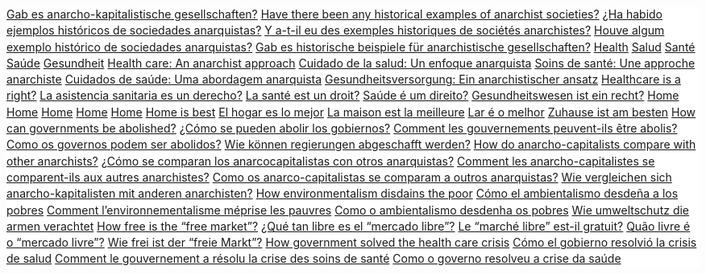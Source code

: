 [Gab es anarcho-kapitalistische gesellschaften?](https://jarick.works/freeblr/faq/have-there-been-any-anarcho-capitalist-societies/) [Have there been any historical examples of anarchist societies?](https://jarick.works/freeblr/faq/have-there-been-any-historical-examples-of-anarchist-societies/) [¿Ha habido ejemplos históricos de sociedades anarquistas?](https://jarick.works/freeblr/faq/have-there-been-any-historical-examples-of-anarchist-societies/) [Y a-t-il eu des exemples historiques de sociétés anarchistes?](https://jarick.works/freeblr/faq/have-there-been-any-historical-examples-of-anarchist-societies/) [Houve algum exemplo histórico de sociedades anarquistas?](https://jarick.works/freeblr/faq/have-there-been-any-historical-examples-of-anarchist-societies/) [Gab es historische beispiele für anarchistische gesellschaften?](https://jarick.works/freeblr/faq/have-there-been-any-historical-examples-of-anarchist-societies/) [Health](https://jarick.works/freeblr/health/) [Salud](https://jarick.works/freeblr/health/) [Santé](https://jarick.works/freeblr/health/) [Saúde](https://jarick.works/freeblr/health/) [Gesundheit](https://jarick.works/freeblr/health/) [Health care: An anarchist approach](https://jarick.works/freeblr/health/health-care-an-anarchist-approach/) [Cuidado de la salud: Un enfoque anarquista](https://jarick.works/freeblr/health/health-care-an-anarchist-approach/) [Soins de santé: Une approche anarchiste](https://jarick.works/freeblr/health/health-care-an-anarchist-approach/) [Cuidados de saúde: Uma abordagem anarquista](https://jarick.works/freeblr/health/health-care-an-anarchist-approach/) [Gesundheitsversorgung: Ein anarchistischer ansatz](https://jarick.works/freeblr/health/health-care-an-anarchist-approach/) [Healthcare is a right?](https://jarick.works/freeblr/health/healthcare-is-a-right/) [La asistencia sanitaria es un derecho?](https://jarick.works/freeblr/health/healthcare-is-a-right/) [La santé est un droit?](https://jarick.works/freeblr/health/healthcare-is-a-right/) [Saúde é um direito?](https://jarick.works/freeblr/health/healthcare-is-a-right/) [Gesundheitswesen ist ein recht?](https://jarick.works/freeblr/health/healthcare-is-a-right/) [Home](https://jarick.works/beagle/shell/home/) [Home](https://jarick.works/beagle/shell/home/) [Home](https://jarick.works/beagle/shell/home/) [Home](https://jarick.works/beagle/shell/home/) [Home](https://jarick.works/beagle/shell/home/) [Home is best](https://jarick.works/freeblr/education/home-is-best/) [El hogar es lo mejor](https://jarick.works/freeblr/education/home-is-best/) [La maison est la meilleure](https://jarick.works/freeblr/education/home-is-best/) [Lar é o melhor](https://jarick.works/freeblr/education/home-is-best/) [Zuhause ist am besten](https://jarick.works/freeblr/education/home-is-best/) [How can governments be abolished?](https://jarick.works/freeblr/limited-government/how-can-governments-be-abolished/) [¿Cómo se pueden abolir los gobiernos?](https://jarick.works/freeblr/limited-government/how-can-governments-be-abolished/) [Comment les gouvernements peuvent-ils être abolis?](https://jarick.works/freeblr/limited-government/how-can-governments-be-abolished/) [Como os governos podem ser abolidos?](https://jarick.works/freeblr/limited-government/how-can-governments-be-abolished/) [Wie können regierungen abgeschafft werden?](https://jarick.works/freeblr/limited-government/how-can-governments-be-abolished/) [How do anarcho-capitalists compare with other anarchists?](https://jarick.works/freeblr/faq/how-do-anarcho-capitalists-compare-with-other-anarchists/) [¿Cómo se comparan los anarcocapitalistas con otros anarquistas?](https://jarick.works/freeblr/faq/how-do-anarcho-capitalists-compare-with-other-anarchists/) [Comment les anarcho-capitalistes se comparent-ils aux autres anarchistes?](https://jarick.works/freeblr/faq/how-do-anarcho-capitalists-compare-with-other-anarchists/) [Como os anarco-capitalistas se comparam a outros anarquistas?](https://jarick.works/freeblr/faq/how-do-anarcho-capitalists-compare-with-other-anarchists/) [Wie vergleichen sich anarcho-kapitalisten mit anderen anarchisten?](https://jarick.works/freeblr/faq/how-do-anarcho-capitalists-compare-with-other-anarchists/) [How environmentalism disdains the poor](https://jarick.works/freeblr/environment/how-environmentalism-disdains-the-poor/) [Cómo el ambientalismo desdeña a los pobres](https://jarick.works/freeblr/environment/how-environmentalism-disdains-the-poor/) [Comment l’environnementalisme méprise les pauvres](https://jarick.works/freeblr/environment/how-environmentalism-disdains-the-poor/) [Como o ambientalismo desdenha os pobres](https://jarick.works/freeblr/environment/how-environmentalism-disdains-the-poor/) [Wie umweltschutz die armen verachtet](https://jarick.works/freeblr/environment/how-environmentalism-disdains-the-poor/) [How free is the “free market”?](https://jarick.works/freeblr/market/how-free-is-the-free-market/) [¿Qué tan libre es el “mercado libre”?](https://jarick.works/freeblr/market/how-free-is-the-free-market/) [Le “marché libre” est-il gratuit?](https://jarick.works/freeblr/market/how-free-is-the-free-market/) [Quão livre é o “mercado livre”?](https://jarick.works/freeblr/market/how-free-is-the-free-market/) [Wie frei ist der “freie Markt”?](https://jarick.works/freeblr/market/how-free-is-the-free-market/) [How government solved the health care crisis](https://jarick.works/freeblr/health/how-government-solved-the-health-care-crisis/) [Cómo el gobierno resolvió la crisis de salud](https://jarick.works/freeblr/health/how-government-solved-the-health-care-crisis/) [Comment le gouvernement a résolu la crise des soins de santé](https://jarick.works/freeblr/health/how-government-solved-the-health-care-crisis/) [Como o governo resolveu a crise da saúde](https://jarick.works/freeblr/health/how-government-solved-the-health-care-crisis/)